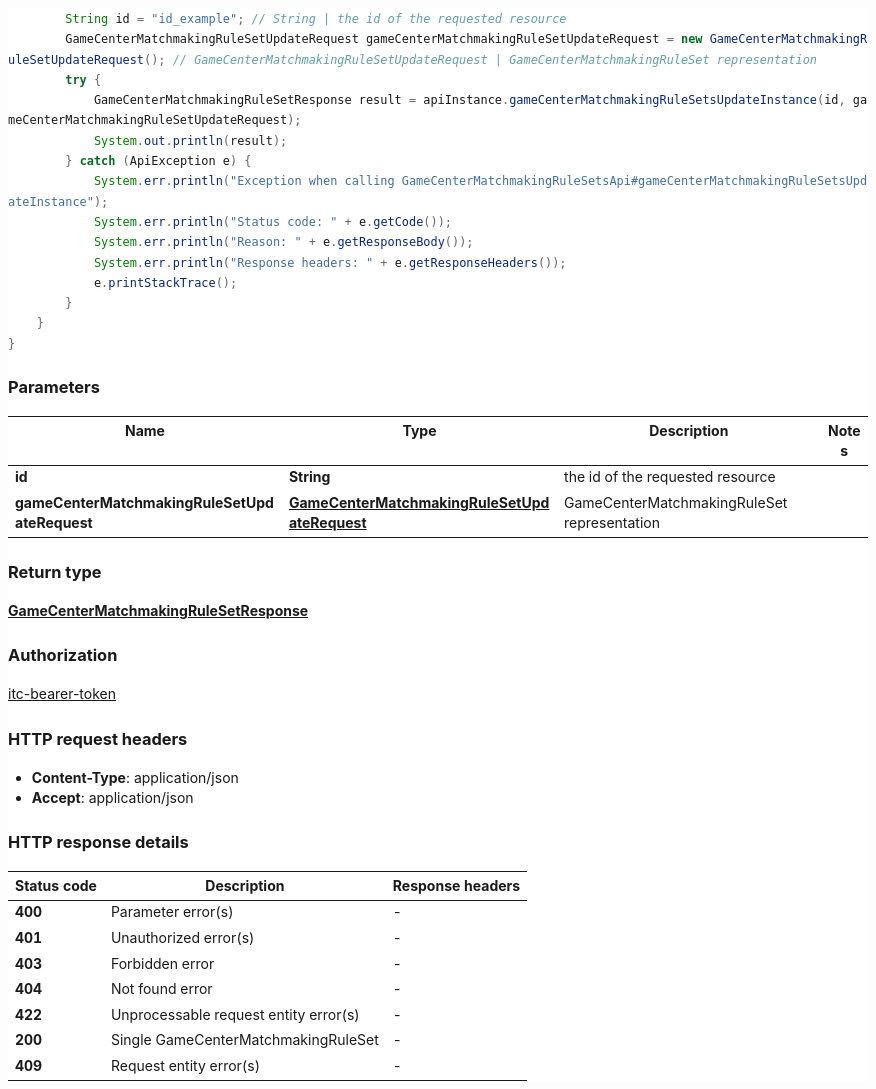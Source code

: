 ```java
        String id = "id_example"; // String | the id of the requested resource
        GameCenterMatchmakingRuleSetUpdateRequest gameCenterMatchmakingRuleSetUpdateRequest = new GameCenterMatchmakingRuleSetUpdateRequest(); // GameCenterMatchmakingRuleSetUpdateRequest | GameCenterMatchmakingRuleSet representation
        try {
            GameCenterMatchmakingRuleSetResponse result = apiInstance.gameCenterMatchmakingRuleSetsUpdateInstance(id, gameCenterMatchmakingRuleSetUpdateRequest);
            System.out.println(result);
        } catch (ApiException e) {
            System.err.println("Exception when calling GameCenterMatchmakingRuleSetsApi#gameCenterMatchmakingRuleSetsUpdateInstance");
            System.err.println("Status code: " + e.getCode());
            System.err.println("Reason: " + e.getResponseBody());
            System.err.println("Response headers: " + e.getResponseHeaders());
            e.printStackTrace();
        }
    }
}
```

### Parameters


| Name | Type | Description  | Notes |
|------------- | ------------- | ------------- | -------------|
| **id** | **String**| the id of the requested resource | |
| **gameCenterMatchmakingRuleSetUpdateRequest** | [**GameCenterMatchmakingRuleSetUpdateRequest**](GameCenterMatchmakingRuleSetUpdateRequest.md)| GameCenterMatchmakingRuleSet representation | |

### Return type

[**GameCenterMatchmakingRuleSetResponse**](GameCenterMatchmakingRuleSetResponse.md)

### Authorization

[itc-bearer-token](../README.md#itc-bearer-token)

### HTTP request headers

- **Content-Type**: application/json
- **Accept**: application/json

### HTTP response details
| Status code | Description | Response headers |
|-------------|-------------|------------------|
| **400** | Parameter error(s) |  -  |
| **401** | Unauthorized error(s) |  -  |
| **403** | Forbidden error |  -  |
| **404** | Not found error |  -  |
| **422** | Unprocessable request entity error(s) |  -  |
| **200** | Single GameCenterMatchmakingRuleSet |  -  |
| **409** | Request entity error(s) |  -  |

